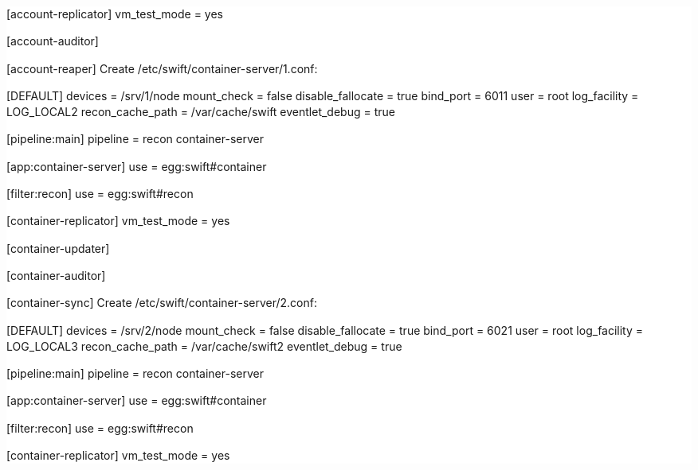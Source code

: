 [account-replicator]
vm_test_mode = yes

[account-auditor]

[account-reaper]
Create /etc/swift/container-server/1.conf:

[DEFAULT]
devices = /srv/1/node
mount_check = false
disable_fallocate = true
bind_port = 6011
user = root
log_facility = LOG_LOCAL2
recon_cache_path = /var/cache/swift
eventlet_debug = true

[pipeline:main]
pipeline = recon container-server

[app:container-server]
use = egg:swift#container

[filter:recon]
use = egg:swift#recon

[container-replicator]
vm_test_mode = yes

[container-updater]

[container-auditor]

[container-sync]
Create /etc/swift/container-server/2.conf:

[DEFAULT]
devices = /srv/2/node
mount_check = false
disable_fallocate = true
bind_port = 6021
user = root
log_facility = LOG_LOCAL3
recon_cache_path = /var/cache/swift2
eventlet_debug = true

[pipeline:main]
pipeline = recon container-server

[app:container-server]
use = egg:swift#container

[filter:recon]
use = egg:swift#recon

[container-replicator]
vm_test_mode = yes
